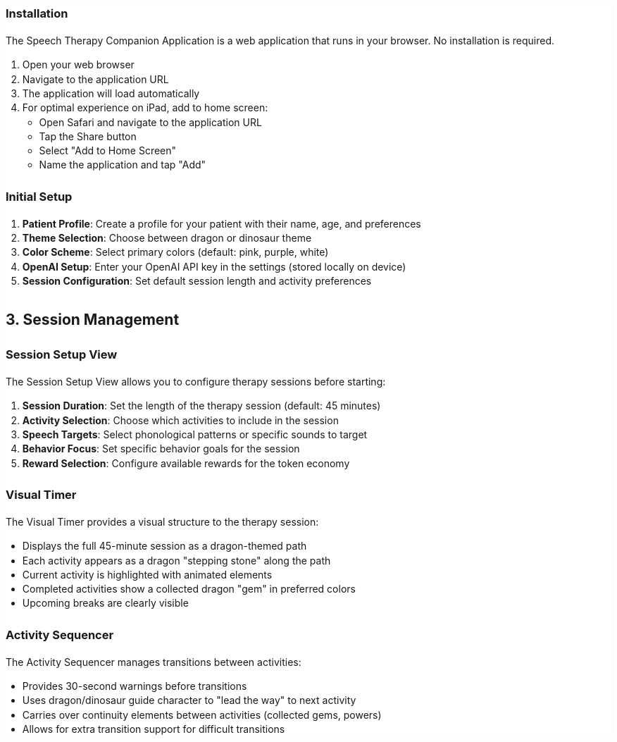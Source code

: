 ### Installation

The Speech Therapy Companion Application is a web application that runs in your browser. No installation is required.

1. Open your web browser
2. Navigate to the application URL
3. The application will load automatically
4. For optimal experience on iPad, add to home screen:
   - Open Safari and navigate to the application URL
   - Tap the Share button
   - Select "Add to Home Screen"
   - Name the application and tap "Add"

### Initial Setup

1. **Patient Profile**: Create a profile for your patient with their name, age, and preferences
2. **Theme Selection**: Choose between dragon or dinosaur theme
3. **Color Scheme**: Select primary colors (default: pink, purple, white)
4. **OpenAI Setup**: Enter your OpenAI API key in the settings (stored locally on device)
5. **Session Configuration**: Set default session length and activity preferences

## 3. Session Management

### Session Setup View

The Session Setup View allows you to configure therapy sessions before starting:

1. **Session Duration**: Set the length of the therapy session (default: 45 minutes)
2. **Activity Selection**: Choose which activities to include in the session
3. **Speech Targets**: Select phonological patterns or specific sounds to target
4. **Behavior Focus**: Set specific behavior goals for the session
5. **Reward Selection**: Configure available rewards for the token economy

### Visual Timer

The Visual Timer provides a visual structure to the therapy session:

- Displays the full 45-minute session as a dragon-themed path
- Each activity appears as a dragon "stepping stone" along the path
- Current activity is highlighted with animated elements
- Completed activities show a collected dragon "gem" in preferred colors
- Upcoming breaks are clearly visible

### Activity Sequencer

The Activity Sequencer manages transitions between activities:

- Provides 30-second warnings before transitions
- Uses dragon/dinosaur guide character to "lead the way" to next activity
- Carries over continuity elements between activities (collected gems, powers)
- Allows for extra transition support for difficult transitions
